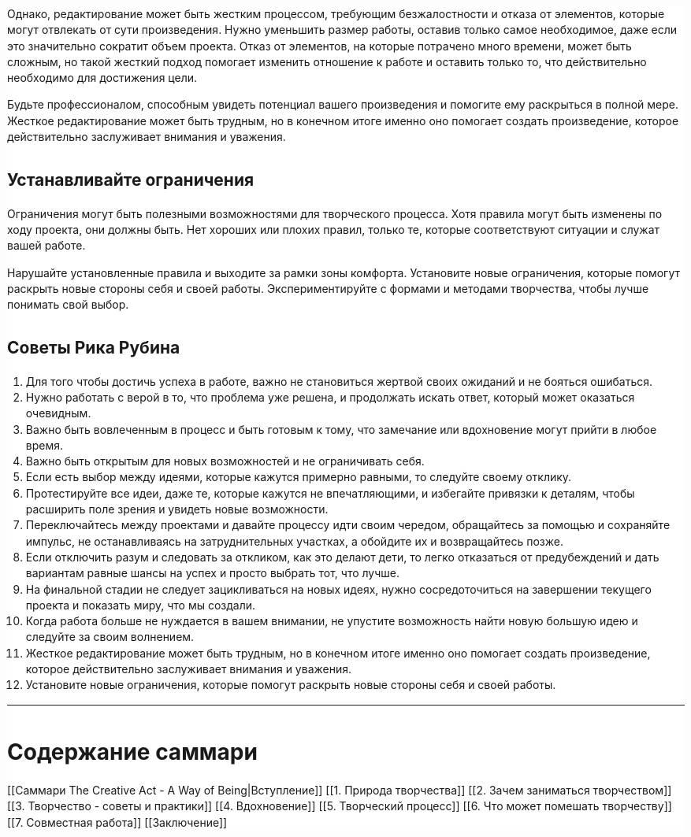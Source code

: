 Однако, редактирование может быть жестким процессом, требующим безжалостности и отказа от элементов, которые могут отвлекать от сути произведения. Нужно уменьшить размер работы, оставив только самое необходимое, даже если это значительно сократит объем проекта. Отказ от элементов, на которые потрачено много времени, может быть сложным, но такой жесткий подход помогает изменить отношение к работе и оставить только то, что действительно необходимо для достижения цели.

Будьте профессионалом, способным увидеть потенциал вашего произведения и помогите ему раскрыться в полной мере. Жесткое редактирование может быть трудным, но в конечном итоге именно оно помогает создать произведение, которое действительно заслуживает внимания и уважения.

## Устанавливайте ограничения
Ограничения могут быть полезными возможностями для творческого процесса. Хотя правила могут быть изменены по ходу проекта, они должны быть. Нет хороших или плохих правил, только те, которые соответствуют ситуации и служат вашей работе.

Нарушайте установленные правила и выходите за рамки зоны комфорта. Установите новые ограничения, которые помогут раскрыть новые стороны себя и своей работы. Экспериментируйте с формами и методами творчества, чтобы лучше понимать свой выбор.

## Советы Рика Рубина
1. Для того чтобы достичь успеха в работе, важно не становиться жертвой своих ожиданий и не бояться ошибаться.
2. Нужно работать с верой в то, что проблема уже решена, и продолжать искать ответ, который может оказаться очевидным.
3. Важно быть вовлеченным в процесс и быть готовым к тому, что замечание или вдохновение могут прийти в любое время.
4. Важно быть открытым для новых возможностей и не ограничивать себя.
5. Если есть выбор между идеями, которые кажутся примерно равными, то следуйте своему отклику.
6. Протестируйте все идеи, даже те, которые кажутся не впечатляющими, и избегайте привязки к деталям, чтобы расширить поле зрения и увидеть новые возможности.
7. Переключайтесь между проектами и давайте процессу идти своим чередом, обращайтесь за помощью и сохраняйте импульс, не останавливаясь на затруднительных участках, а обойдите их и возвращайтесь позже.
8. Если отключить разум и следовать за откликом, как это делают дети, то легко отказаться от предубеждений и дать вариантам равные шансы на успех и просто выбрать тот, что лучше.
9. На финальной стадии не следует зацикливаться на новых идеях, нужно сосредоточиться на завершении текущего проекта и показать миру, что мы создали.
10. Когда работа больше не нуждается в вашем внимании, не упустите возможность найти новую большую идею и следуйте за своим волнением.
11. Жесткое редактирование может быть трудным, но в конечном итоге именно оно помогает создать произведение, которое действительно заслуживает внимания и уважения.
12. Установите новые ограничения, которые помогут раскрыть новые стороны себя и своей работы.

---
# Содержание саммари
[[Саммари The Creative Act - A Way of Being|Вступление]]
[[1. Природа творчества]]
[[2. Зачем заниматься творчеством]]
[[3. Творчество - советы и практики]]
[[4. Вдохновение]]
[[5. Творческий процесс]]
[[6. Что может помешать творчеству]]
[[7. Совместная работа]]
[[Заключение]]
